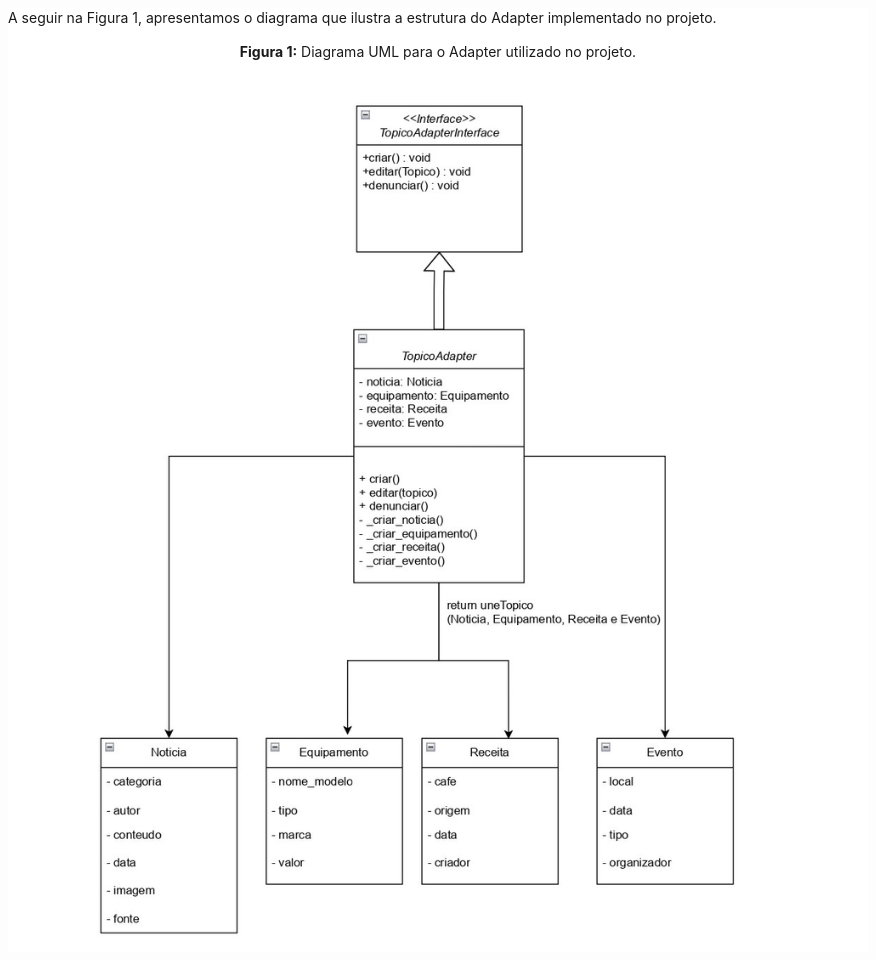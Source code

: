 A seguir na Figura 1, apresentamos o diagrama que ilustra a estrutura do Adapter implementado no projeto.

<center>
<p style="text-align: center"><b>Figura 1:</b> Diagrama UML para o Adapter utilizado no projeto.</p>

![Diagrama Adapter](../assets/ImgAdapter/Adapter.jpg)
